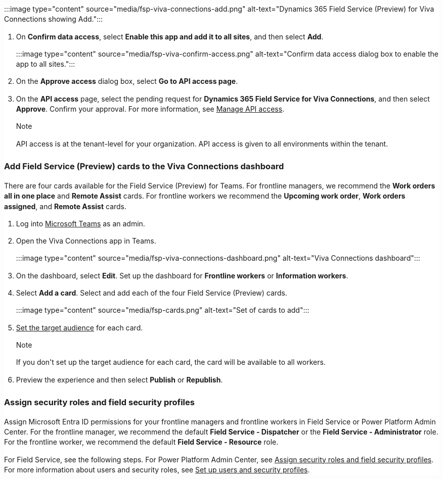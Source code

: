    :::image type="content" source="media/fsp-viva-connections-add.png" alt-text="Dynamics 365 Field Service (Preview) for Viva Connections showing Add.":::

1. On **Confirm data access**, select **Enable this app and add it to all sites**, and then select **Add**.

   :::image type="content" source="media/fsp-viva-confirm-access.png" alt-text="Confirm data access dialog box to enable the app to all sites.":::

1. On the **Approve access** dialog box, select **Go to API access page**.

1. On the **API access** page, select the pending request for **Dynamics 365 Field Service for Viva Connections**, and then select **Approve**. Confirm your approval. For more information, see [Manage API access](/sharepoint/api-access#approve-a-pending-request).

   > [!NOTE]
   > API access is at the tenant-level for your organization. API access is given to all environments within the tenant.

### Add Field Service (Preview) cards to the Viva Connections dashboard

There are four cards available for the Field Service (Preview) for Teams. For frontline managers, we recommend the **Work orders all in one place** and **Remote Assist** cards. For frontline workers we recommend the **Upcoming work order**, **Work orders assigned**, and **Remote Assist** cards.

1. Log into [Microsoft Teams](https://teams.microsoft.com) as an admin.

1. Open the Viva Connections app in Teams.

   :::image type="content" source="media/fsp-viva-connections-dashboard.png" alt-text="Viva Connections dashboard":::

1. On the dashboard, select **Edit**. Set up the dashboard for **Frontline workers** or **Information workers**.

1. Select **Add a card**. Select and add each of the four Field Service (Preview) cards.

   :::image type="content" source="media/fsp-cards.png" alt-text="Set of cards to add":::

1. [Set the target audience](/viva/connections/use-audience-targeting-in-viva-connections) for each card.

   > [!NOTE]
   > If you don't set up the target audience for each card, the card will be available to all workers.

1. Preview the experience and then select **Publish** or **Republish**.

### Assign security roles and field security profiles

Assign Microsoft Entra ID permissions for your frontline managers and frontline workers in Field Service or Power Platform Admin Center. For the frontline manager, we recommend the default **Field Service - Dispatcher** or the **Field Service - Administrator** role. For the frontline worker, we recommend the default **Field Service - Resource** role.

For Field Service, see the following steps. For Power Platform Admin Center, see [Assign security roles and field security profiles](users-licenses-permissions.md#step-2-assign-security-roles-and-field-security-profiles). For more information about users and security roles, see [Set up users and security profiles](users-licenses-permissions.md).
